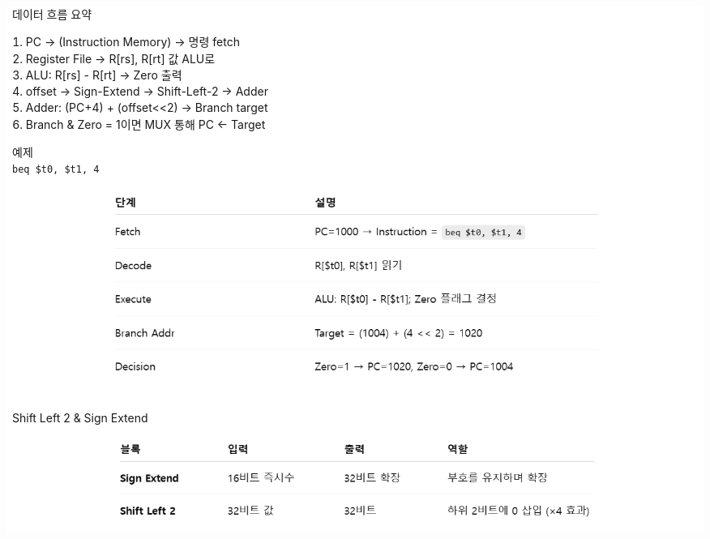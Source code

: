 &ensp;데이터 흐름 요약<br/>
1. PC → (Instruction Memory) → 명령 fetch
2. Register File → R[rs], R[rt] 값 ALU로
3. ALU: R[rs] - R[rt] → Zero 출력
4. offset → Sign-Extend → Shift-Left-2 → Adder
5. Adder: (PC+4) + (offset<<2) → Branch target
6. Branch & Zero = 1이면 MUX 통해 PC ← Target

&ensp;예제<br/>
&ensp;`beq $t0, $t1, 4` <br/>

<p align="center"><img src="/assets/img/Computer Architecture/chapter4. The processor/4-2-9.png" width="600"></p>

&ensp;Shift Left 2 & Sign Extend<br/>
<p align="center"><img src="/assets/img/Computer Architecture/chapter4. The processor/4-2-10.png" width="600"></p>